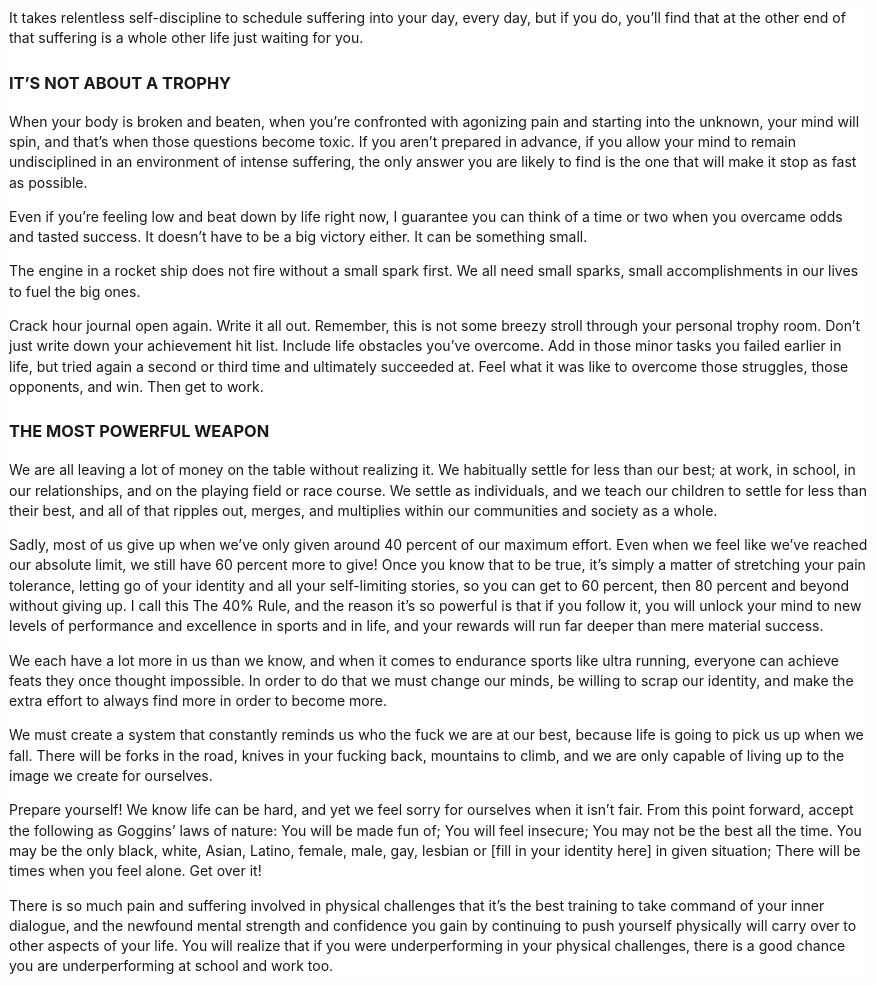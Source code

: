 It takes relentless self-discipline to schedule suffering into your day, every day, but if you do, you’ll find that at the other end of that suffering is a whole other life just waiting for you.

### IT’S NOT ABOUT A TROPHY

When your body is broken and beaten, when you’re confronted with agonizing pain and starting into the unknown, your mind will spin, and that’s when those questions become toxic. If you aren’t prepared in advance, if you allow your mind to remain undisciplined in an environment of intense suffering, the only answer you are likely to find is the one that will make it stop as fast as possible.

Even if you’re feeling low and beat down by life right now, I guarantee you can think of a time or two when you overcame odds and tasted success. It doesn’t have to be a big victory either. It can be something small.

The engine in a rocket ship does not fire without a small spark first. We all need small sparks, small accomplishments in our lives to fuel the big ones.

Crack hour journal open again. Write it all out. Remember, this is not some breezy stroll through your personal trophy room. Don’t just write down your achievement hit list. Include life obstacles you’ve overcome. Add in those minor tasks you failed earlier in life, but tried again a second or third time and ultimately succeeded at. Feel what it was like to overcome those struggles, those opponents, and win. Then get to work.

### THE MOST POWERFUL WEAPON

We are all leaving a lot of money on the table without realizing it. We habitually settle for less than our best; at work, in school, in our relationships, and on the playing field or race course. We settle as individuals, and we teach our children to settle for less than their best, and all of that ripples out, merges, and multiplies within our communities and society as a whole.

Sadly, most of us give up when we’ve only given around 40 percent of our maximum effort. Even when we feel like we’ve reached our absolute limit, we still have 60 percent more to give! Once you know that to be true, it’s simply a matter of stretching your pain tolerance, letting go of your identity and all your self-limiting stories, so you can get to 60 percent, then 80 percent and beyond without giving up. I call this The 40% Rule, and the reason it’s so powerful is that if you follow it, you will unlock your mind to new levels of performance and excellence in sports and in life, and your rewards will run far deeper than mere material success.

We each have a lot more in us than we know, and when it comes to endurance sports like ultra running, everyone can achieve feats they once thought impossible. In order to do that we must change our minds, be willing to scrap our identity, and make the extra effort to always find more in order to become more.

We must create a system that constantly reminds us who the fuck we are at our best, because life is going to pick us up when we fall. There will be forks in the road, knives in your fucking back, mountains to climb, and we are only capable of living up to the image we create for ourselves.

Prepare yourself! We know life can be hard, and yet we feel sorry for ourselves when it isn’t fair. From this point forward, accept the following as Goggins’ laws of nature: You will be made fun of; You will feel insecure; You may not be the best all the time. You may be the only black, white, Asian, Latino, female, male, gay, lesbian or \[fill in your identity here\] in given situation; There will be times when you feel alone. Get over it!

There is so much pain and suffering involved in physical challenges that it’s the best training to take command of your inner dialogue, and the newfound mental strength and confidence you gain by continuing to push yourself physically will carry over to other aspects of your life. You will realize that if you were underperforming in your physical challenges, there is a good chance you are underperforming at school and work too.
